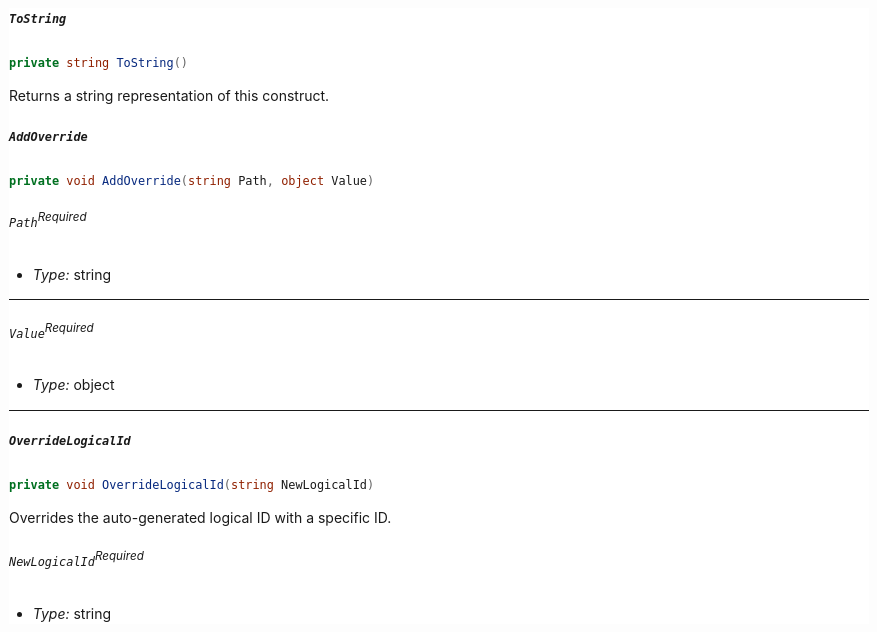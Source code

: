 
##### `ToString` <a name="ToString" id="rhizo-co-terraform-provider-oci.dataOciLogAnalyticsNamespaceStorageRecalledDataSize.DataOciLogAnalyticsNamespaceStorageRecalledDataSize.toString"></a>

```csharp
private string ToString()
```

Returns a string representation of this construct.

##### `AddOverride` <a name="AddOverride" id="rhizo-co-terraform-provider-oci.dataOciLogAnalyticsNamespaceStorageRecalledDataSize.DataOciLogAnalyticsNamespaceStorageRecalledDataSize.addOverride"></a>

```csharp
private void AddOverride(string Path, object Value)
```

###### `Path`<sup>Required</sup> <a name="Path" id="rhizo-co-terraform-provider-oci.dataOciLogAnalyticsNamespaceStorageRecalledDataSize.DataOciLogAnalyticsNamespaceStorageRecalledDataSize.addOverride.parameter.path"></a>

- *Type:* string

---

###### `Value`<sup>Required</sup> <a name="Value" id="rhizo-co-terraform-provider-oci.dataOciLogAnalyticsNamespaceStorageRecalledDataSize.DataOciLogAnalyticsNamespaceStorageRecalledDataSize.addOverride.parameter.value"></a>

- *Type:* object

---

##### `OverrideLogicalId` <a name="OverrideLogicalId" id="rhizo-co-terraform-provider-oci.dataOciLogAnalyticsNamespaceStorageRecalledDataSize.DataOciLogAnalyticsNamespaceStorageRecalledDataSize.overrideLogicalId"></a>

```csharp
private void OverrideLogicalId(string NewLogicalId)
```

Overrides the auto-generated logical ID with a specific ID.

###### `NewLogicalId`<sup>Required</sup> <a name="NewLogicalId" id="rhizo-co-terraform-provider-oci.dataOciLogAnalyticsNamespaceStorageRecalledDataSize.DataOciLogAnalyticsNamespaceStorageRecalledDataSize.overrideLogicalId.parameter.newLogicalId"></a>

- *Type:* string
